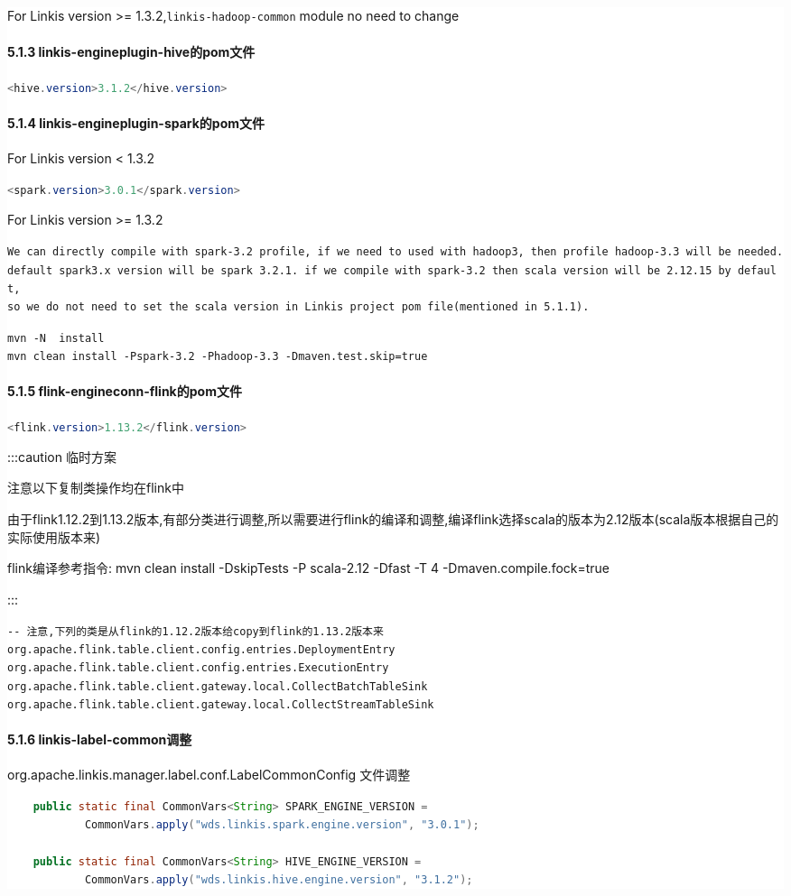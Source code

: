 For Linkis version >= 1.3.2,`linkis-hadoop-common` module no need to change

#### 5.1.3 linkis-engineplugin-hive的pom文件

```java
<hive.version>3.1.2</hive.version>
```

#### 5.1.4 linkis-engineplugin-spark的pom文件

For Linkis version < 1.3.2
```java
<spark.version>3.0.1</spark.version>
```

For Linkis version >= 1.3.2
```text
We can directly compile with spark-3.2 profile, if we need to used with hadoop3, then profile hadoop-3.3 will be needed.
default spark3.x version will be spark 3.2.1. if we compile with spark-3.2 then scala version will be 2.12.15 by default,
so we do not need to set the scala version in Linkis project pom file(mentioned in 5.1.1).
```
```text
mvn -N  install
mvn clean install -Pspark-3.2 -Phadoop-3.3 -Dmaven.test.skip=true
```

#### 5.1.5 flink-engineconn-flink的pom文件

```java
<flink.version>1.13.2</flink.version>
```

:::caution 临时方案

注意以下复制类操作均在flink中

由于flink1.12.2到1.13.2版本,有部分类进行调整,所以需要进行flink的编译和调整,编译flink选择scala的版本为2.12版本(scala版本根据自己的实际使用版本来)

flink编译参考指令: mvn clean install -DskipTests -P scala-2.12 -Dfast -T 4 -Dmaven.compile.fock=true

:::

```text
-- 注意,下列的类是从flink的1.12.2版本给copy到flink的1.13.2版本来
org.apache.flink.table.client.config.entries.DeploymentEntry
org.apache.flink.table.client.config.entries.ExecutionEntry
org.apache.flink.table.client.gateway.local.CollectBatchTableSink
org.apache.flink.table.client.gateway.local.CollectStreamTableSink
```

#### 5.1.6 linkis-label-common调整

org.apache.linkis.manager.label.conf.LabelCommonConfig 文件调整

```java
    public static final CommonVars<String> SPARK_ENGINE_VERSION =
            CommonVars.apply("wds.linkis.spark.engine.version", "3.0.1");

    public static final CommonVars<String> HIVE_ENGINE_VERSION =
            CommonVars.apply("wds.linkis.hive.engine.version", "3.1.2");
```
